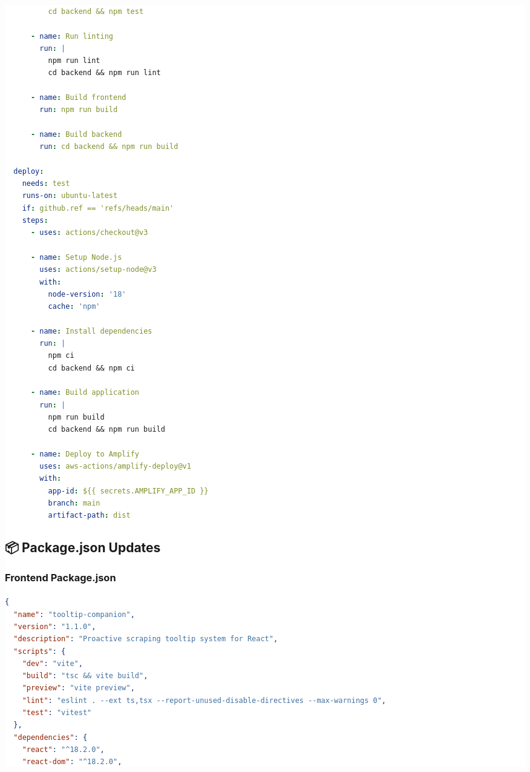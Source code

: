 ```yaml
          cd backend && npm test
      
      - name: Run linting
        run: |
          npm run lint
          cd backend && npm run lint
      
      - name: Build frontend
        run: npm run build
      
      - name: Build backend
        run: cd backend && npm run build

  deploy:
    needs: test
    runs-on: ubuntu-latest
    if: github.ref == 'refs/heads/main'
    steps:
      - uses: actions/checkout@v3
      
      - name: Setup Node.js
        uses: actions/setup-node@v3
        with:
          node-version: '18'
          cache: 'npm'
      
      - name: Install dependencies
        run: |
          npm ci
          cd backend && npm ci
      
      - name: Build application
        run: |
          npm run build
          cd backend && npm run build
      
      - name: Deploy to Amplify
        uses: aws-actions/amplify-deploy@v1
        with:
          app-id: ${{ secrets.AMPLIFY_APP_ID }}
          branch: main
          artifact-path: dist
```

## 📦 **Package.json Updates**

### **Frontend Package.json**
```json
{
  "name": "tooltip-companion",
  "version": "1.1.0",
  "description": "Proactive scraping tooltip system for React",
  "scripts": {
    "dev": "vite",
    "build": "tsc && vite build",
    "preview": "vite preview",
    "lint": "eslint . --ext ts,tsx --report-unused-disable-directives --max-warnings 0",
    "test": "vitest"
  },
  "dependencies": {
    "react": "^18.2.0",
    "react-dom": "^18.2.0",
```
